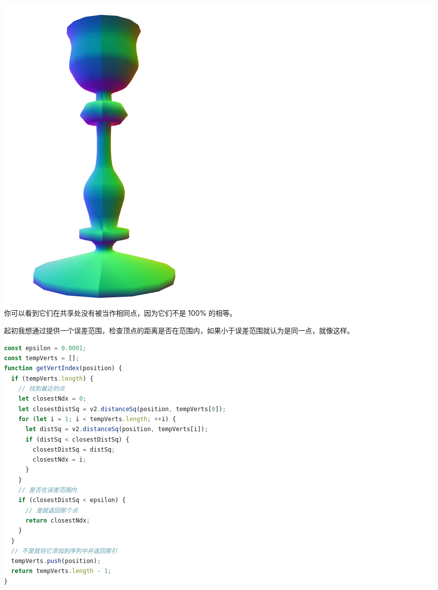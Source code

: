 ![](res/2022-06-23-11-38-12.png)

你可以看到它们在共享处没有被当作相同点，因为它们不是 100% 的相等。

起初我想通过提供一个误差范围，检查顶点的距离是否在范围内，如果小于误差范围就认为是同一点，就像这样。

```js
const epsilon = 0.0001;
const tempVerts = [];
function getVertIndex(position) {
  if (tempVerts.length) {
    // 找到最近的点
    let closestNdx = 0;
    let closestDistSq = v2.distanceSq(position, tempVerts[0]);
    for (let i = 1; i < tempVerts.length; ++i) {
      let distSq = v2.distanceSq(position, tempVerts[i]);
      if (distSq < closestDistSq) {
        closestDistSq = distSq;
        closestNdx = i;
      }
    }
    // 是否在误差范围内
    if (closestDistSq < epsilon) {
      // 是就返回那个点
      return closestNdx;
    }
  }
  // 不是就将它添加到序列中并返回索引
  tempVerts.push(position);
  return tempVerts.length - 1;
}
```
